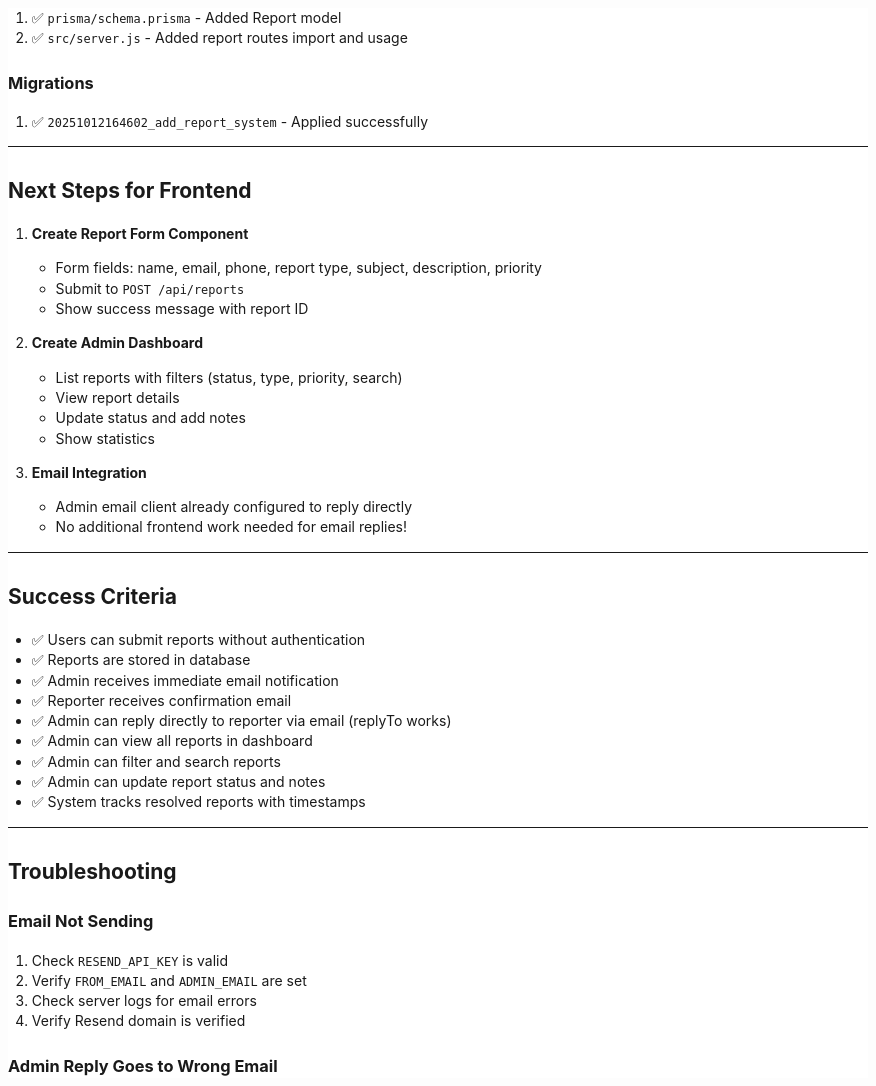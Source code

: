 1. ✅ `prisma/schema.prisma` - Added Report model
2. ✅ `src/server.js` - Added report routes import and usage

### Migrations

1. ✅ `20251012164602_add_report_system` - Applied successfully

---

## Next Steps for Frontend

1. **Create Report Form Component**
   - Form fields: name, email, phone, report type, subject, description, priority
   - Submit to `POST /api/reports`
   - Show success message with report ID

2. **Create Admin Dashboard**
   - List reports with filters (status, type, priority, search)
   - View report details
   - Update status and add notes
   - Show statistics

3. **Email Integration**
   - Admin email client already configured to reply directly
   - No additional frontend work needed for email replies!

---

## Success Criteria

- ✅ Users can submit reports without authentication
- ✅ Reports are stored in database
- ✅ Admin receives immediate email notification
- ✅ Reporter receives confirmation email
- ✅ Admin can reply directly to reporter via email (replyTo works)
- ✅ Admin can view all reports in dashboard
- ✅ Admin can filter and search reports
- ✅ Admin can update report status and notes
- ✅ System tracks resolved reports with timestamps

---

## Troubleshooting

### Email Not Sending

1. Check `RESEND_API_KEY` is valid
2. Verify `FROM_EMAIL` and `ADMIN_EMAIL` are set
3. Check server logs for email errors
4. Verify Resend domain is verified

### Admin Reply Goes to Wrong Email
